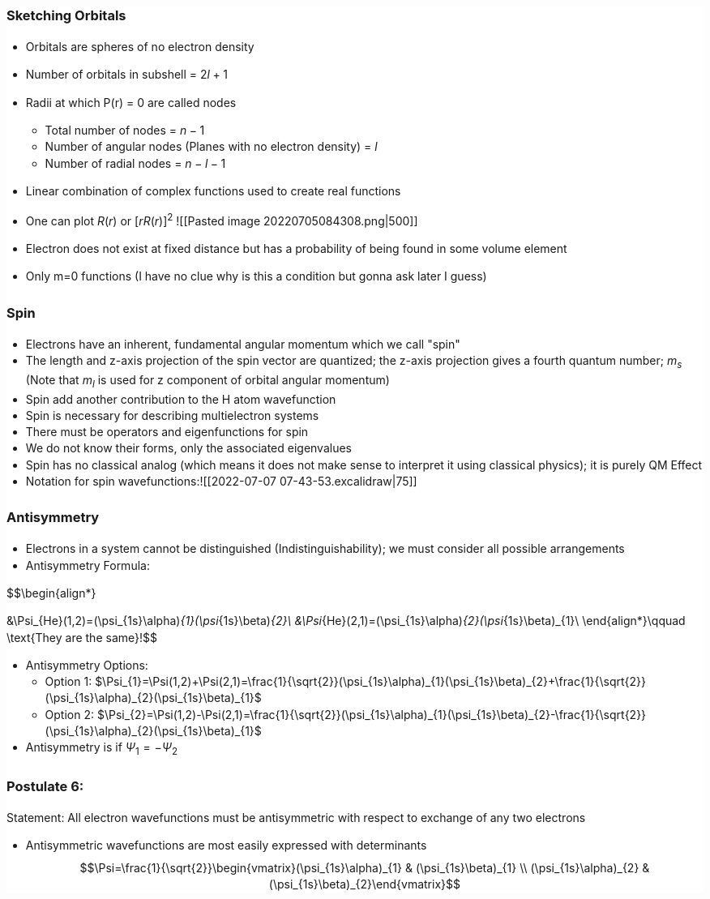 ### Sketching Orbitals
* Orbitals are spheres of no electron density
* Number of orbitals in subshell = $2l+1$
* Radii at which P(r) = 0 are called nodes
	* Total number of nodes = $n-1$
	* Number of angular nodes (Planes with no electron density) = $l$
	* Number of radial nodes = $n-l-1$

* Linear combination of complex functions used to create real functions
* One can plot $R(r) \text{ or } [rR(r)]^{2}$ 
![[Pasted image 20220705084308.png|500]]
* Electron does not exist at fixed distance but has a probability of being found in some volume element
* Only m=0 functions (I have no clue why is this a condition but gonna ask later I guess)


### Spin
* Electrons have an inherent, fundamental angular momentum which we call "spin"
* The length and z-axis projection of the spin vector are quantized; the z-axis projection gives a fourth quantum number; $m_{s}$ (Note that $m_{l}$ is used for z component of orbital angular momentum)
* Spin add another contribution to the H atom wavefunction
* Spin is necessary for describing multielectron systems
* There must be operators and eigenfunctions for spin
* We do not know their forms, only the associated eigenvalues
* Spin has no classical analog (which means it does not make sense to interpret it using classical physics); it is purely QM Effect
* Notation for spin wavefunctions:![[2022-07-07 07-43-53.excalidraw|75]]

### Antisymmetry
* Electrons in a system cannot be distinguished (Indistinguishability); we must consider all possible arrangements
* Antisymmetry Formula:

$$\begin{align*}

&\Psi_{He}(1,2)=(\psi_{1s}\alpha)_{1}(\psi_{1s}\beta)_{2}\\
&\Psi_{He}(2,1)=(\psi_{1s}\alpha)_{2}(\psi_{1s}\beta)_{1}\\
\end{align*}\qquad \text{They are the same}!$$
* Antisymmetry Options:
	* Option 1: $\Psi_{1}=\Psi(1,2)+\Psi(2,1)=\frac{1}{\sqrt{2}}(\psi_{1s}\alpha)_{1}(\psi_{1s}\beta)_{2}+\frac{1}{\sqrt{2}}(\psi_{1s}\alpha)_{2}(\psi_{1s}\beta)_{1}$
	* Option 2: $\Psi_{2}=\Psi(1,2)-\Psi(2,1)=\frac{1}{\sqrt{2}}(\psi_{1s}\alpha)_{1}(\psi_{1s}\beta)_{2}-\frac{1}{\sqrt{2}}(\psi_{1s}\alpha)_{2}(\psi_{1s}\beta)_{1}$
* Antisymmetry is if $\Psi_{1}=-\Psi_{2}$

### Postulate 6:
Statement: All electron wavefunctions must be antisymmetric with respect to exchange of any two electrons
* Antisymmetric wavefunctions are most easily expressed with determinants
$$\Psi=\frac{1}{\sqrt{2}}\begin{vmatrix}(\psi_{1s}\alpha)_{1} & (\psi_{1s}\beta)_{1} \\ (\psi_{1s}\alpha)_{2} & (\psi_{1s}\beta)_{2}\end{vmatrix}$$
